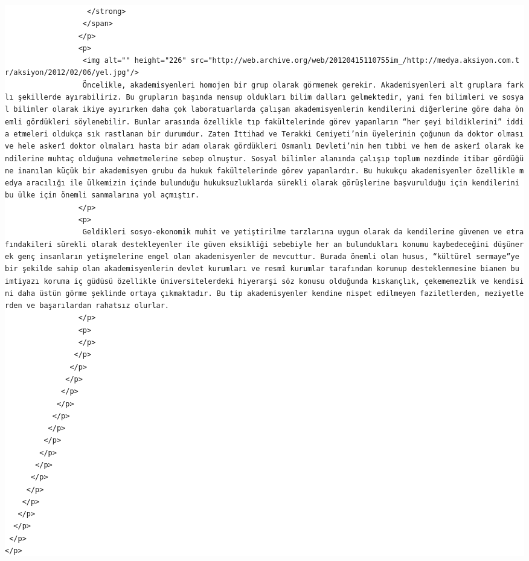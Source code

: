                        </strong>
                      </span>
                     </p>
                     <p>
                      <img alt="" height="226" src="http://web.archive.org/web/20120415110755im_/http://medya.aksiyon.com.tr/aksiyon/2012/02/06/yel.jpg"/>
                      Öncelikle, akademisyenleri homojen bir grup olarak görmemek gerekir. Akademisyenleri alt gruplara farklı şekillerde ayırabiliriz. Bu grupların başında mensup oldukları bilim dalları gelmektedir, yani fen bilimleri ve sosyal bilimler olarak ikiye ayırırken daha çok laboratuarlarda çalışan akademisyenlerin kendilerini diğerlerine göre daha önemli gördükleri söylenebilir. Bunlar arasında özellikle tıp fakültelerinde görev yapanların “her şeyi bildiklerini” iddia etmeleri oldukça sık rastlanan bir durumdur. Zaten İttihad ve Terakki Cemiyeti’nin üyelerinin çoğunun da doktor olması ve hele askerî doktor olmaları hasta bir adam olarak gördükleri Osmanlı Devleti’nin hem tıbbi ve hem de askerî olarak kendilerine muhtaç olduğuna vehmetmelerine sebep olmuştur. Sosyal bilimler alanında çalışıp toplum nezdinde itibar gördüğüne inanılan küçük bir akademisyen grubu da hukuk fakültelerinde görev yapanlardır. Bu hukukçu akademisyenler özellikle medya aracılığı ile ülkemizin içinde bulunduğu hukuksuzluklarda sürekli olarak görüşlerine başvurulduğu için kendilerini bu ülke için önemli sanmalarına yol açmıştır.
                     </p>
                     <p>
                      Geldikleri sosyo-ekonomik muhit ve yetiştirilme tarzlarına uygun olarak da kendilerine güvenen ve etrafındakileri sürekli olarak destekleyenler ile güven eksikliği sebebiyle her an bulundukları konumu kaybedeceğini düşünerek genç insanların yetişmelerine engel olan akademisyenler de mevcuttur. Burada önemli olan husus, “kültürel sermaye”ye bir şekilde sahip olan akademisyenlerin devlet kurumları ve resmî kurumlar tarafından korunup desteklenmesine bianen bu imtiyazı koruma iç güdüsü özellikle üniversitelerdeki hiyerarşi söz konusu olduğunda kıskançlık, çekememezlik ve kendisini daha üstün görme şeklinde ortaya çıkmaktadır. Bu tip akademisyenler kendine nispet edilmeyen faziletlerden, meziyetlerden ve başarılardan rahatsız olurlar.
                     </p>
                     <p>
                     </p>
                    </p>
                   </p>
                  </p>
                 </p>
                </p>
               </p>
              </p>
             </p>
            </p>
           </p>
          </p>
         </p>
        </p>
       </p>
      </p>
     </p>
    </p>
   </p>
  </font>
 </div>
 <div>
 </div>
 <div>
 </div>
</div>
